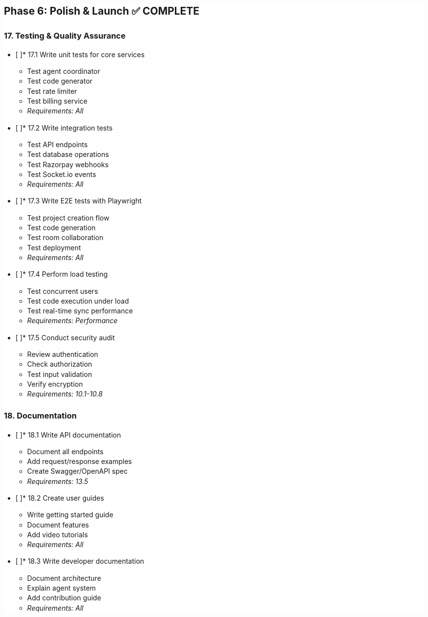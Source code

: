 ## Phase 6: Polish & Launch ✅ COMPLETE

### 17. Testing & Quality Assurance

- [ ]* 17.1 Write unit tests for core services
  - Test agent coordinator
  - Test code generator
  - Test rate limiter
  - Test billing service
  - _Requirements: All_

- [ ]* 17.2 Write integration tests
  - Test API endpoints
  - Test database operations
  - Test Razorpay webhooks
  - Test Socket.io events
  - _Requirements: All_

- [ ]* 17.3 Write E2E tests with Playwright
  - Test project creation flow
  - Test code generation
  - Test room collaboration
  - Test deployment
  - _Requirements: All_

- [ ]* 17.4 Perform load testing
  - Test concurrent users
  - Test code execution under load
  - Test real-time sync performance
  - _Requirements: Performance_

- [ ]* 17.5 Conduct security audit
  - Review authentication
  - Check authorization
  - Test input validation
  - Verify encryption
  - _Requirements: 10.1-10.8_

### 18. Documentation

- [ ]* 18.1 Write API documentation
  - Document all endpoints
  - Add request/response examples
  - Create Swagger/OpenAPI spec
  - _Requirements: 13.5_

- [ ]* 18.2 Create user guides
  - Write getting started guide
  - Document features
  - Add video tutorials
  - _Requirements: All_

- [ ]* 18.3 Write developer documentation
  - Document architecture
  - Explain agent system
  - Add contribution guide
  - _Requirements: All_

